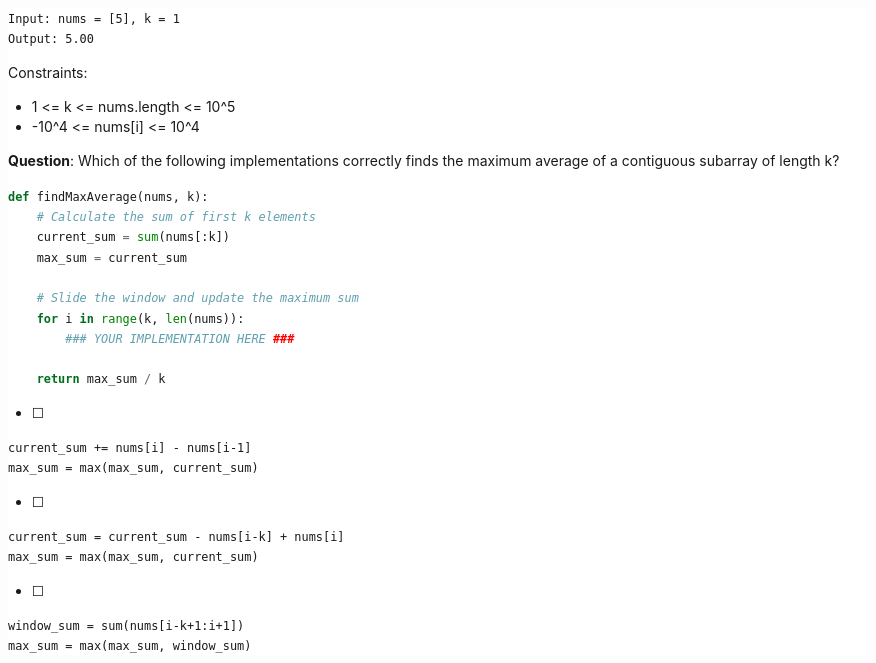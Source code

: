 ```
Input: nums = [5], k = 1
Output: 5.00
```

Constraints:

- 1 <= k <= nums.length <= 10^5
- -10^4 <= nums[i] <= 10^4

**Question**: Which of the following implementations correctly finds the maximum average of a contiguous subarray of length k?

```python
def findMaxAverage(nums, k):
    # Calculate the sum of first k elements
    current_sum = sum(nums[:k])
    max_sum = current_sum

    # Slide the window and update the maximum sum
    for i in range(k, len(nums)):
        ### YOUR IMPLEMENTATION HERE ###

    return max_sum / k
```

- [ ]

  ```
  current_sum += nums[i] - nums[i-1]
  max_sum = max(max_sum, current_sum)
  ```

  ```

  ```

  ```

  ```
- [ ]

  ```
  current_sum = current_sum - nums[i-k] + nums[i]
  max_sum = max(max_sum, current_sum)
  ```

  ```

  ```

  ```

  ```
- [ ]

  ```
  window_sum = sum(nums[i-k+1:i+1])
  max_sum = max(max_sum, window_sum)
  ```
